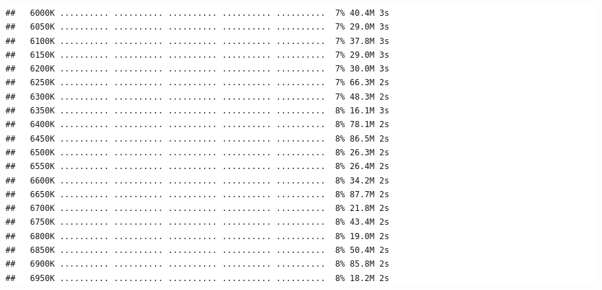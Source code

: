     ##   6000K .......... .......... .......... .......... ..........  7% 40.4M 3s
    ##   6050K .......... .......... .......... .......... ..........  7% 29.0M 3s
    ##   6100K .......... .......... .......... .......... ..........  7% 37.8M 3s
    ##   6150K .......... .......... .......... .......... ..........  7% 29.0M 3s
    ##   6200K .......... .......... .......... .......... ..........  7% 30.0M 3s
    ##   6250K .......... .......... .......... .......... ..........  7% 66.3M 2s
    ##   6300K .......... .......... .......... .......... ..........  7% 48.3M 2s
    ##   6350K .......... .......... .......... .......... ..........  8% 16.1M 3s
    ##   6400K .......... .......... .......... .......... ..........  8% 78.1M 2s
    ##   6450K .......... .......... .......... .......... ..........  8% 86.5M 2s
    ##   6500K .......... .......... .......... .......... ..........  8% 26.3M 2s
    ##   6550K .......... .......... .......... .......... ..........  8% 26.4M 2s
    ##   6600K .......... .......... .......... .......... ..........  8% 34.2M 2s
    ##   6650K .......... .......... .......... .......... ..........  8% 87.7M 2s
    ##   6700K .......... .......... .......... .......... ..........  8% 21.8M 2s
    ##   6750K .......... .......... .......... .......... ..........  8% 43.4M 2s
    ##   6800K .......... .......... .......... .......... ..........  8% 19.0M 2s
    ##   6850K .......... .......... .......... .......... ..........  8% 50.4M 2s
    ##   6900K .......... .......... .......... .......... ..........  8% 85.8M 2s
    ##   6950K .......... .......... .......... .......... ..........  8% 18.2M 2s